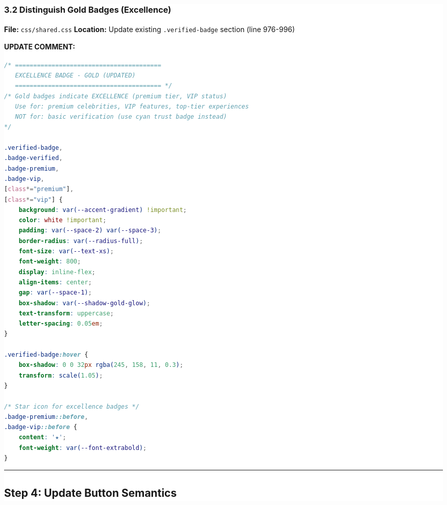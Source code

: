 ### 3.2 Distinguish Gold Badges (Excellence)

**File:** `css/shared.css`
**Location:** Update existing `.verified-badge` section (line 976-996)

**UPDATE COMMENT:**
```css
/* ========================================
   EXCELLENCE BADGE - GOLD (UPDATED)
   ======================================== */
/* Gold badges indicate EXCELLENCE (premium tier, VIP status)
   Use for: premium celebrities, VIP features, top-tier experiences
   NOT for: basic verification (use cyan trust badge instead)
*/

.verified-badge,
.badge-verified,
.badge-premium,
.badge-vip,
[class*="premium"],
[class*="vip"] {
    background: var(--accent-gradient) !important;
    color: white !important;
    padding: var(--space-2) var(--space-3);
    border-radius: var(--radius-full);
    font-size: var(--text-xs);
    font-weight: 800;
    display: inline-flex;
    align-items: center;
    gap: var(--space-1);
    box-shadow: var(--shadow-gold-glow);
    text-transform: uppercase;
    letter-spacing: 0.05em;
}

.verified-badge:hover {
    box-shadow: 0 0 32px rgba(245, 158, 11, 0.3);
    transform: scale(1.05);
}

/* Star icon for excellence badges */
.badge-premium::before,
.badge-vip::before {
    content: '★';
    font-weight: var(--font-extrabold);
}
```

---

## Step 4: Update Button Semantics

